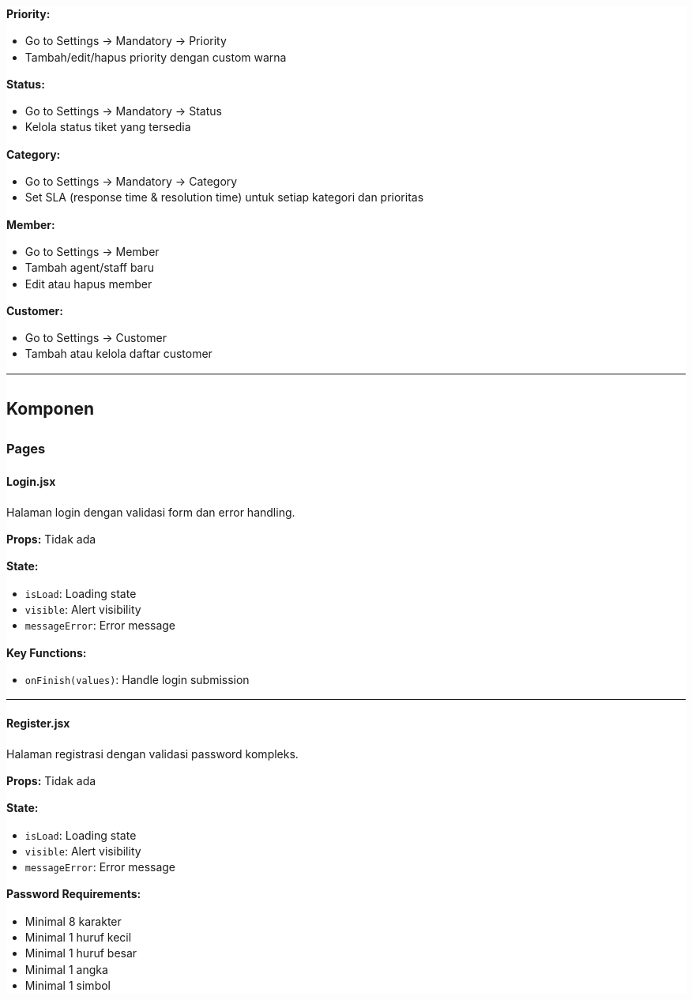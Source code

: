 **Priority:**
- Go to Settings → Mandatory → Priority
- Tambah/edit/hapus priority dengan custom warna

**Status:**
- Go to Settings → Mandatory → Status
- Kelola status tiket yang tersedia

**Category:**
- Go to Settings → Mandatory → Category
- Set SLA (response time & resolution time) untuk setiap kategori dan prioritas

**Member:**
- Go to Settings → Member
- Tambah agent/staff baru
- Edit atau hapus member

**Customer:**
- Go to Settings → Customer
- Tambah atau kelola daftar customer

---

## Komponen

### Pages

#### Login.jsx
Halaman login dengan validasi form dan error handling.

**Props:** Tidak ada

**State:**
- `isLoad`: Loading state
- `visible`: Alert visibility
- `messageError`: Error message

**Key Functions:**
- `onFinish(values)`: Handle login submission

---

#### Register.jsx
Halaman registrasi dengan validasi password kompleks.

**Props:** Tidak ada

**State:**
- `isLoad`: Loading state
- `visible`: Alert visibility
- `messageError`: Error message

**Password Requirements:**
- Minimal 8 karakter
- Minimal 1 huruf kecil
- Minimal 1 huruf besar
- Minimal 1 angka
- Minimal 1 simbol
